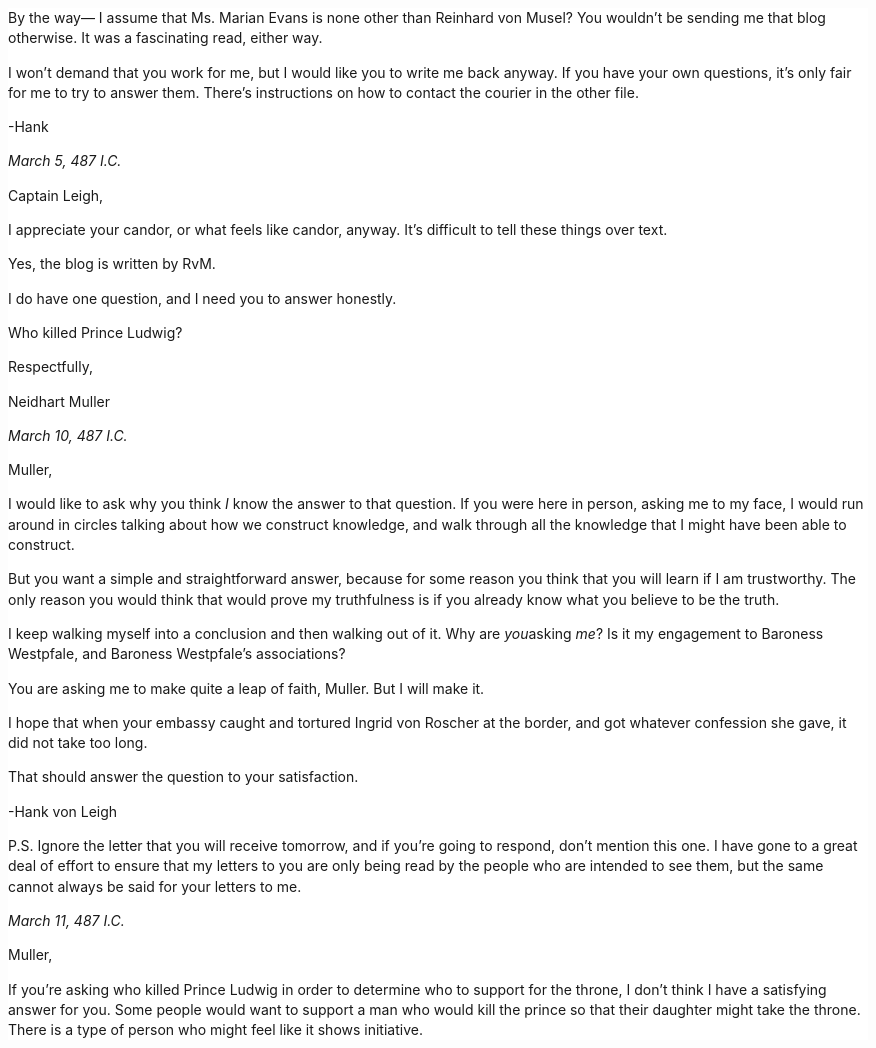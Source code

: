 By the way— I assume that Ms. Marian Evans is none other than Reinhard von Musel? You wouldn’t be sending me that blog otherwise. It was a fascinating read, either way.

I won’t demand that you work for me, but I would like you to write me back anyway. If you have your own questions, it’s only fair for me to try to answer them. There’s instructions on how to contact the courier in the other file.

-Hank

*March 5, 487 I.C.*

Captain Leigh,

I appreciate your candor, or what feels like candor, anyway. It’s difficult to tell these things over text.

Yes, the blog is written by RvM.

I do have one question, and I need you to answer honestly.

Who killed Prince Ludwig?

Respectfully,

Neidhart Muller

*March 10, 487 I.C.*

Muller,

I would like to ask why you think *I* know the answer to that question. If you were here in person, asking me to my face, I would run around in circles talking about how we construct knowledge, and walk through all the knowledge that I might have been able to construct. 

But you want a simple and straightforward answer, because for some reason you think that you will learn if I am trustworthy. The only reason you would think that would prove my truthfulness is if you already know what you believe to be the truth.

I keep walking myself into a conclusion and then walking out of it. Why are *you*asking *me*? Is it my engagement to Baroness Westpfale, and Baroness Westpfale’s associations? 

You are asking me to make quite a leap of faith, Muller. But I will make it.

I hope that when your embassy caught and tortured Ingrid von Roscher at the border, and got whatever confession she gave, it did not take too long. 

That should answer the question to your satisfaction.

-Hank von Leigh

P.S. Ignore the letter that you will receive tomorrow, and if you’re going to respond, don’t mention this one. I have gone to a great deal of effort to ensure that my letters to you are only being read by the people who are intended to see them, but the same cannot always be said for your letters to me.

*March 11, 487 I.C.*

Muller,

If you’re asking who killed Prince Ludwig in order to determine who to support for the throne, I don’t think I have a satisfying answer for you. Some people would want to support a man who would kill the prince so that their daughter might take the throne. There is a type of person who might feel like it shows initiative.
